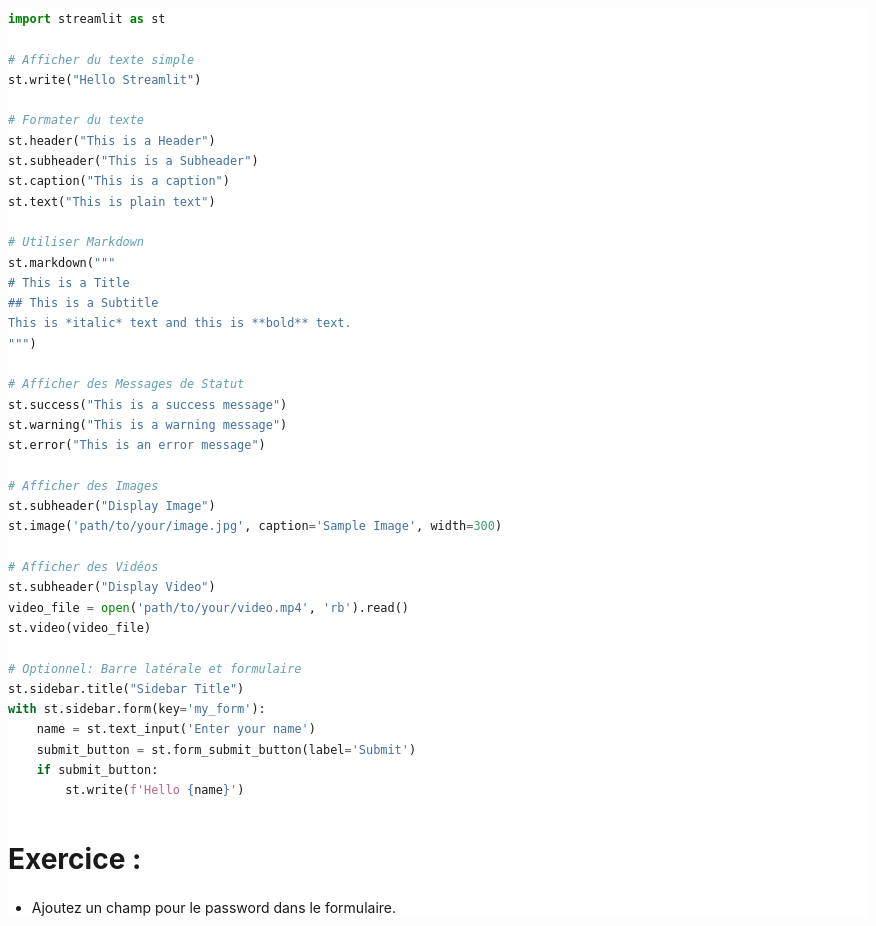 ```python
import streamlit as st

# Afficher du texte simple
st.write("Hello Streamlit")

# Formater du texte
st.header("This is a Header")
st.subheader("This is a Subheader")
st.caption("This is a caption")
st.text("This is plain text")

# Utiliser Markdown
st.markdown("""
# This is a Title
## This is a Subtitle
This is *italic* text and this is **bold** text.
""")

# Afficher des Messages de Statut
st.success("This is a success message")
st.warning("This is a warning message")
st.error("This is an error message")

# Afficher des Images
st.subheader("Display Image")
st.image('path/to/your/image.jpg', caption='Sample Image', width=300)

# Afficher des Vidéos
st.subheader("Display Video")
video_file = open('path/to/your/video.mp4', 'rb').read()
st.video(video_file)

# Optionnel: Barre latérale et formulaire
st.sidebar.title("Sidebar Title")
with st.sidebar.form(key='my_form'):
    name = st.text_input('Enter your name')
    submit_button = st.form_submit_button(label='Submit')
    if submit_button:
        st.write(f'Hello {name}')
```
# Exercice : 
- Ajoutez un champ pour le password dans le formulaire.
